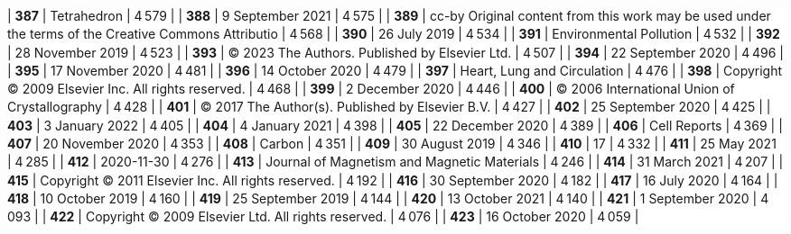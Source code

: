 | **387** | Tetrahedron                                                                                          | 4 579                |
| **388** | 9 September 2021                                                                                     | 4 575                |
| **389** | cc-by Original content from this work may be used under the terms of the Creative Commons Attributio | 4 568                |
| **390** | 26 July 2019                                                                                         | 4 534                |
| **391** | Environmental Pollution                                                                              | 4 532                |
| **392** | 28 November 2019                                                                                     | 4 523                |
| **393** | © 2023 The Authors. Published by Elsevier Ltd.                                                       | 4 507                |
| **394** | 22 September 2020                                                                                    | 4 496                |
| **395** | 17 November 2020                                                                                     | 4 481                |
| **396** | 14 October 2020                                                                                      | 4 479                |
| **397** | Heart, Lung and Circulation                                                                          | 4 476                |
| **398** | Copyright © 2009 Elsevier Inc. All rights reserved.                                                  | 4 468                |
| **399** | 2 December 2020                                                                                      | 4 446                |
| **400** | © 2006 International Union of Crystallography                                                        | 4 428                |
| **401** | © 2017 The Author(s). Published by Elsevier B.V.                                                     | 4 427                |
| **402** | 25 September 2020                                                                                    | 4 425                |
| **403** | 3 January 2022                                                                                       | 4 405                |
| **404** | 4 January 2021                                                                                       | 4 398                |
| **405** | 22 December 2020                                                                                     | 4 389                |
| **406** | Cell Reports                                                                                         | 4 369                |
| **407** | 20 November 2020                                                                                     | 4 353                |
| **408** | Carbon                                                                                               | 4 351                |
| **409** | 30 August 2019                                                                                       | 4 346                |
| **410** | 17                                                                                                   | 4 332                |
| **411** | 25 May 2021                                                                                          | 4 285                |
| **412** | 2020-11-30                                                                                           | 4 276                |
| **413** | Journal of Magnetism and Magnetic Materials                                                          | 4 246                |
| **414** | 31 March 2021                                                                                        | 4 207                |
| **415** | Copyright © 2011 Elsevier Inc. All rights reserved.                                                  | 4 192                |
| **416** | 30 September 2020                                                                                    | 4 182                |
| **417** | 16 July 2020                                                                                         | 4 164                |
| **418** | 10 October 2019                                                                                      | 4 160                |
| **419** | 25 September 2019                                                                                    | 4 144                |
| **420** | 13 October 2021                                                                                      | 4 140                |
| **421** | 1 September 2020                                                                                     | 4 093                |
| **422** | Copyright © 2009 Elsevier Ltd. All rights reserved.                                                  | 4 076                |
| **423** | 16 October 2020                                                                                      | 4 059                |